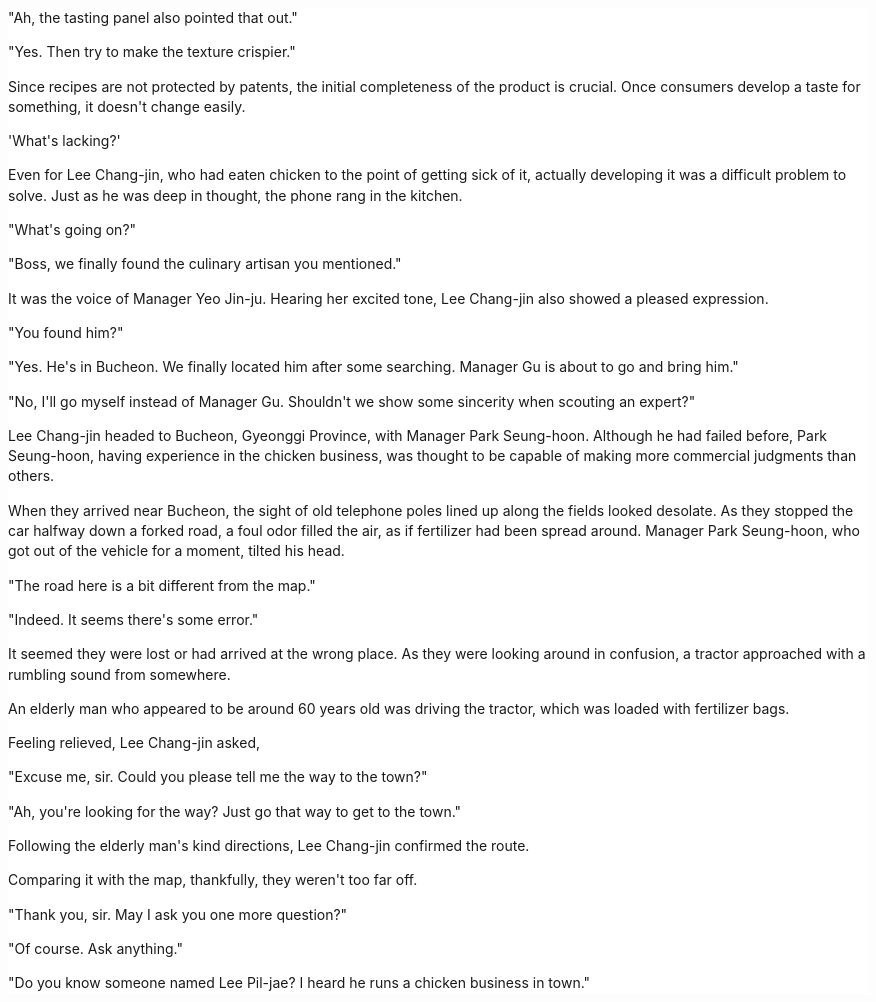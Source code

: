 "Ah, the tasting panel also pointed that out."

"Yes. Then try to make the texture crispier."

Since recipes are not protected by patents, the initial completeness of the product is crucial. Once consumers develop a taste for something, it doesn't change easily.

'What's lacking?'

Even for Lee Chang-jin, who had eaten chicken to the point of getting sick of it, actually developing it was a difficult problem to solve. Just as he was deep in thought, the phone rang in the kitchen.

"What's going on?"

"Boss, we finally found the culinary artisan you mentioned."

It was the voice of Manager Yeo Jin-ju. Hearing her excited tone, Lee Chang-jin also showed a pleased expression.

"You found him?"

"Yes. He's in Bucheon. We finally located him after some searching. Manager Gu is about to go and bring him."

"No, I'll go myself instead of Manager Gu. Shouldn't we show some sincerity when scouting an expert?"

Lee Chang-jin headed to Bucheon, Gyeonggi Province, with Manager Park Seung-hoon. Although he had failed before, Park Seung-hoon, having experience in the chicken business, was thought to be capable of making more commercial judgments than others.

When they arrived near Bucheon, the sight of old telephone poles lined up along the fields looked desolate. As they stopped the car halfway down a forked road, a foul odor filled the air, as if fertilizer had been spread around. Manager Park Seung-hoon, who got out of the vehicle for a moment, tilted his head.

"The road here is a bit different from the map."

"Indeed. It seems there's some error."

It seemed they were lost or had arrived at the wrong place. As they were looking around in confusion, a tractor approached with a rumbling sound from somewhere.

An elderly man who appeared to be around 60 years old was driving the tractor, which was loaded with fertilizer bags.

Feeling relieved, Lee Chang-jin asked,

"Excuse me, sir. Could you please tell me the way to the town?"

"Ah, you're looking for the way? Just go that way to get to the town."

Following the elderly man's kind directions, Lee Chang-jin confirmed the route.

Comparing it with the map, thankfully, they weren't too far off.

"Thank you, sir. May I ask you one more question?"

"Of course. Ask anything."

"Do you know someone named Lee Pil-jae? I heard he runs a chicken business in town."
